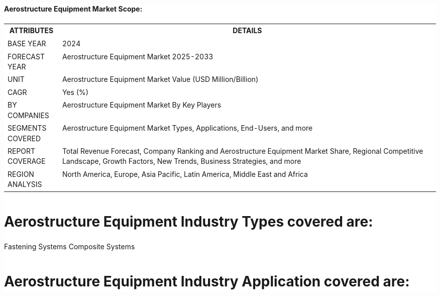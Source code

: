 <h4>Aerostructure Equipment Market Scope:</h4>
<table>
<tr>
<th>ATTRIBUTES</th>
<th>DETAILS</th>
</tr>
<tr>
<td>BASE YEAR</td>
<td>2024</td>
</tr>
<tr>
<td>FORECAST YEAR</td>
<td>Aerostructure Equipment Market 2025-2033</td>
</tr>
<tr>
<td>UNIT</td>
<td>Aerostructure Equipment Market Value (USD Million/Billion)</td>
<tr>
<td>CAGR</td>
<td>Yes (%)</td>
</tr>
</tr>
<tr>
<td>BY COMPANIES</td>
<td>Aerostructure Equipment Market By Key Players</td>
</tr>
<tr>
<td>SEGMENTS COVERED</td>
<td>Aerostructure Equipment Market Types, Applications, End-Users, and more</td>
</tr>
<tr>
<td>REPORT COVERAGE</td>
<td>Total Revenue Forecast, Company Ranking and Aerostructure Equipment Market Share, Regional Competitive Landscape, Growth Factors, New Trends, Business Strategies, and more</td>
</tr>
<tr>
<td>REGION ANALYSIS</td>
<td>North America, Europe, Asia Pacific, Latin America, Middle East and Africa</td>
</tr>
</table>

# <strong>Aerostructure Equipment Industry Types covered are:</strong>

Fastening Systems
    Composite Systems

# <strong>Aerostructure Equipment Industry Application covered are:</strong>
